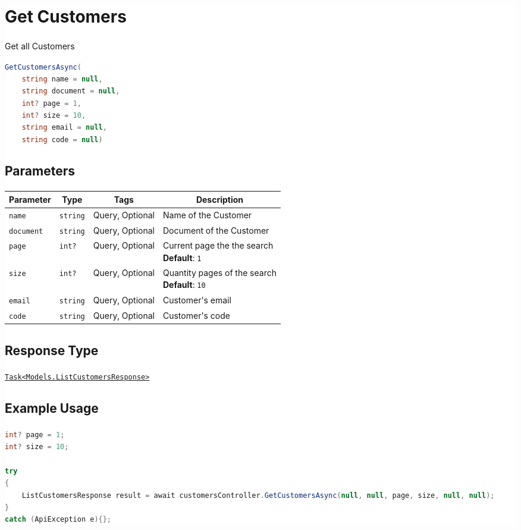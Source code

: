 # Get Customers

Get all Customers

```csharp
GetCustomersAsync(
    string name = null,
    string document = null,
    int? page = 1,
    int? size = 10,
    string email = null,
    string code = null)
```

## Parameters

| Parameter | Type | Tags | Description |
|  --- | --- | --- | --- |
| `name` | `string` | Query, Optional | Name of the Customer |
| `document` | `string` | Query, Optional | Document of the Customer |
| `page` | `int?` | Query, Optional | Current page the the search<br>**Default**: `1` |
| `size` | `int?` | Query, Optional | Quantity pages of the search<br>**Default**: `10` |
| `email` | `string` | Query, Optional | Customer's email |
| `code` | `string` | Query, Optional | Customer's code |

## Response Type

[`Task<Models.ListCustomersResponse>`](../../doc/models/list-customers-response.md)

## Example Usage

```csharp
int? page = 1;
int? size = 10;

try
{
    ListCustomersResponse result = await customersController.GetCustomersAsync(null, null, page, size, null, null);
}
catch (ApiException e){};
```

